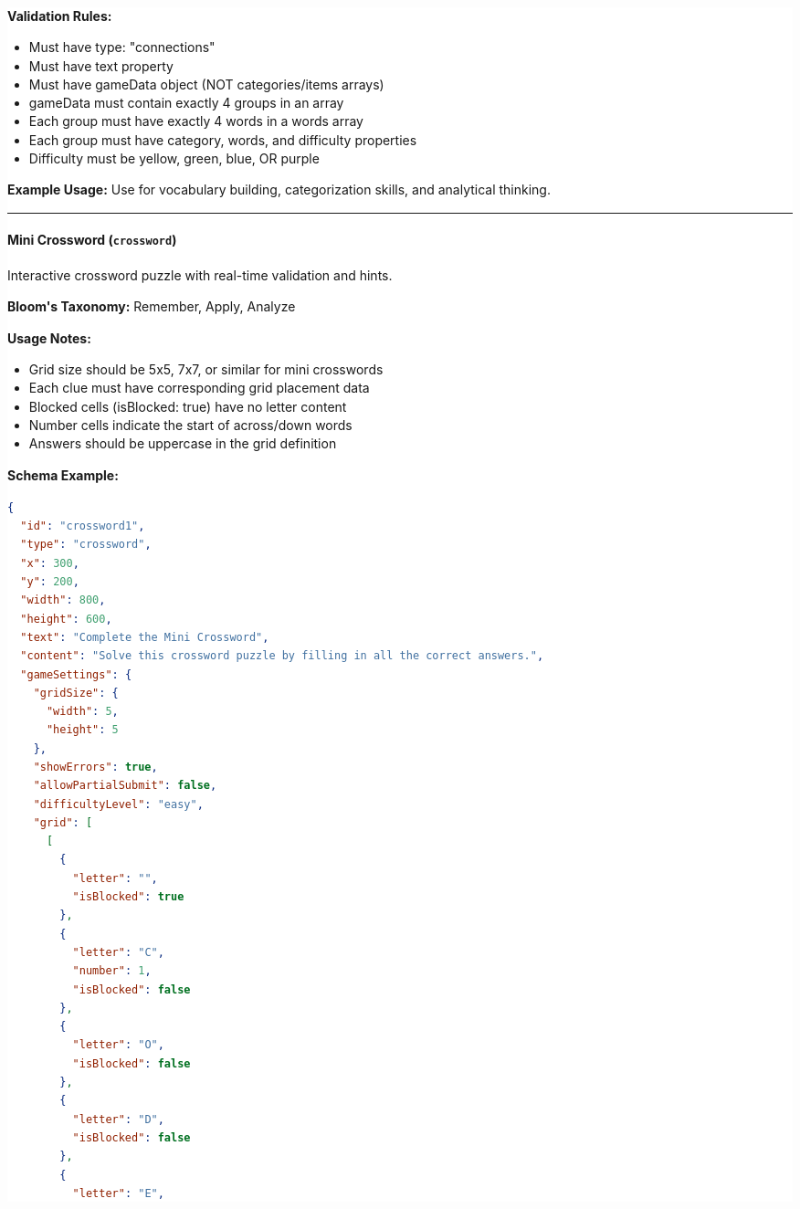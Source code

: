 
**Validation Rules:**
- Must have type: "connections"
- Must have text property
- Must have gameData object (NOT categories/items arrays)
- gameData must contain exactly 4 groups in an array
- Each group must have exactly 4 words in a words array
- Each group must have category, words, and difficulty properties
- Difficulty must be yellow, green, blue, OR purple

**Example Usage:** Use for vocabulary building, categorization skills, and analytical thinking.

---

#### Mini Crossword (`crossword`)

Interactive crossword puzzle with real-time validation and hints.

**Bloom's Taxonomy:** Remember, Apply, Analyze

**Usage Notes:**
- Grid size should be 5x5, 7x7, or similar for mini crosswords
- Each clue must have corresponding grid placement data
- Blocked cells (isBlocked: true) have no letter content
- Number cells indicate the start of across/down words
- Answers should be uppercase in the grid definition

**Schema Example:**
```json
{
  "id": "crossword1",
  "type": "crossword",
  "x": 300,
  "y": 200,
  "width": 800,
  "height": 600,
  "text": "Complete the Mini Crossword",
  "content": "Solve this crossword puzzle by filling in all the correct answers.",
  "gameSettings": {
    "gridSize": {
      "width": 5,
      "height": 5
    },
    "showErrors": true,
    "allowPartialSubmit": false,
    "difficultyLevel": "easy",
    "grid": [
      [
        {
          "letter": "",
          "isBlocked": true
        },
        {
          "letter": "C",
          "number": 1,
          "isBlocked": false
        },
        {
          "letter": "O",
          "isBlocked": false
        },
        {
          "letter": "D",
          "isBlocked": false
        },
        {
          "letter": "E",
```